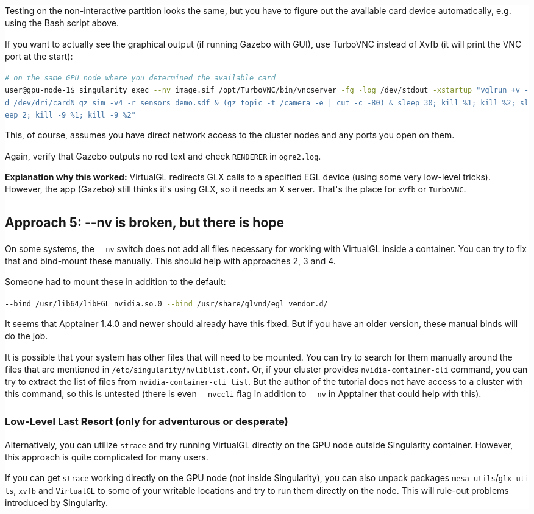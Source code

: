 Testing on the non-interactive partition looks the same, but you have to figure
out the available card device automatically, e.g. using the Bash script above.

If you want to actually see the graphical output (if running Gazebo with GUI),
use TurboVNC instead of Xvfb (it will print the VNC port at the start):

```bash
# on the same GPU node where you determined the available card
user@gpu-node-1$ singularity exec --nv image.sif /opt/TurboVNC/bin/vncserver -fg -log /dev/stdout -xstartup "vglrun +v -d /dev/dri/cardN gz sim -v4 -r sensors_demo.sdf & (gz topic -t /camera -e | cut -c -80) & sleep 30; kill %1; kill %2; sleep 2; kill -9 %1; kill -9 %2"
```

This, of course, assumes you have direct network access to the cluster nodes
and any ports you open on them.

Again, verify that Gazebo outputs no red text and check `RENDERER` in
`ogre2.log`.

**Explanation why this worked:** VirtualGL redirects GLX calls to a specified
EGL device (using some very low-level tricks). However, the app (Gazebo) still
thinks it's using GLX, so it needs an X server. That's the place for `xvfb` or
`TurboVNC`.

## Approach 5: \--nv is broken, but there is hope

On some systems, the `--nv` switch does not add all files necessary for working
with VirtualGL inside a container. You can try to fix that and bind-mount these
manually. This should help with approaches 2, 3 and 4.

Someone had to mount these in addition to the default:

```bash
--bind /usr/lib64/libEGL_nvidia.so.0 --bind /usr/share/glvnd/egl_vendor.d/
```

It seems that Apptainer 1.4.0 and newer
[should already have this fixed](https://github.com/apptainer/apptainer/pull/2572).
But if you have an older version, these manual binds will do the job.

It is possible that your system has other files that will need to be mounted.
You can try to search for them manually around the files that are mentioned in
`/etc/singularity/nvliblist.conf`. Or, if your cluster provides
`nvidia-container-cli` command, you can try to extract the list of files from
`nvidia-container-cli list`. But the author of the tutorial does not have
access to a cluster with this command, so this is untested (there is even
`--nvccli` flag in addition to `--nv` in Apptainer that could help with this).

### Low-Level Last Resort (only for adventurous or desperate)

Alternatively, you can utilize `strace` and try running VirtualGL directly on
the GPU node outside Singularity container. However, this approach is quite
complicated for many users.

If you can get `strace` working directly on the GPU node (not inside
Singularity), you can also unpack packages `mesa-utils`/`glx-utils`, `xvfb`
and `VirtualGL` to some of your writable locations and try to run them
directly on the node. This will rule-out problems introduced by Singularity.
